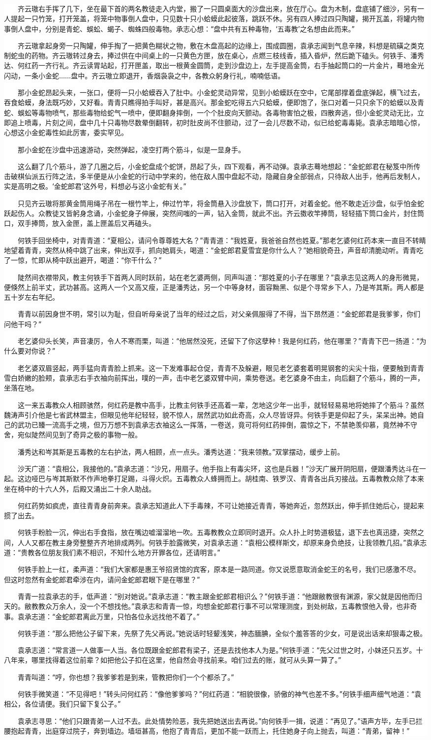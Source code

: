 　　齐云璈右手挥了几下，坐在最下首的两名教徒走入内堂，搬了一只圆桌面大的沙盘出来，放在厅心。盘为木制，盘底铺了细沙，另有一人提起一只竹笼，打开笼盖，将笼中物事倒人盘中，只见数十只小蛤蟆此起彼落，跳跃不休。另有四人捧过四只陶罐，揭开瓦盖，将罐内物事倒人盘中，分别是青蛇、蜈蚣、蝎子、蜘蛛四般毒物。承志心想：“盘中共有五种毒物，‘五毒教’之名想由此而来。”

　　齐云璈拿起身旁一只陶罐，伸手掏了一把黄色糊状之物，敷在木盘高起的边缘上，围成圆圈，袁承志闻到气息辛辣，料想是硫磺之类克制蛇虫的药物。齐云璈转过身去，捧过供在中间桌上的一只黄色方匣，放在桌心，点燃三枝线香，插入昏炉，然后跪下磕头。何铁手、潘秀达、何红药一齐行礼。齐云读胃站起，打开匣盖，取出一根黄金圆筒，走到沙盘边上，左手提高金筒，右手抽起筒口的一片金片，蓦地金光闪动，一条小金蛇……盘中。齐云璈立即退开，香烟袅袅之中，各教众躬身行礼，喃喃低语。

　　那小金蛇昂起头来，一张口，便将一只小蛤蟆吞入了肚中。小金蛇灵动异常，见到小蛤蟆跃在空中，它尾部撑着盘底弹起，横飞过去，吞食蛤蟆，身法既巧妙，又好看。青青只瞧得拍手叫好，甚是高兴。那金蛇吃得五六只蛤蟆，便即饱了，张口对着一只只余下的蛤蟆以及青蛇、蜈蚣等毒物喷气，那些毒物给蛇气一喷中，便即翻身摔倒，一个个肚皮向天颤动。各毒物害怕之极，四散奔逃，但小金蛇灵动无比，立即追上喷毒，片刻之间，盘中几十只毒物尽数晕倒翻转，初时肚皮尚不住颤动，过了一会儿尽数不动，似已给蛇毒毒毙。袁承志暗暗心惊，心想这小金蛇毒性如此厉害，委实罕见。

　　那小金蛇在沙盘中迅速游动，突然弹起，凌空打两个筋斗，似是一显身手。

　　这么翻了几个筋斗，游了几圈之后，小金蛇盘成个蛇饼，昂起了头，四下观看，再不动弹。袁承志蓦地想起：“金蛇郎君在秘笈中所传击破棋仙派五行阵之法，多半便是从小金蛇的行动中学来的，他在敌人围中盘起不动，隐藏自身全部弱点，只待敌人出手，他再后发制人，实是高明之极。‘金蛇郎君’这外号，料想必与这小金蛇有关。”

　　只见齐云璈将那黄金筒用绳子吊在一根竹竿上，伸过竹竿，将金筒悬入沙盘放下，筒口打开，对着金蛇。他不敢走近沙盘，似乎怕金蛇跃起伤人。众教徒又皆躬身念诵，小金蛇身子伸展，突然间嗤的一声，钻入金筒，就此不出。齐云擞收竿捧筒，轻轻插下筒口金片，封住筒口，双手捧筒，放入金匣，盖上匣盖后又再磕头。

　　何铁手回坐椅中，对青青道：“夏相公，请问令尊尊姓大名？”青青道：“我姓夏，我爸爸自然也姓夏。”那老乞婆何红药本来一直目不转睛地望着青青，突然从椅中跳了出来，伸出双手，抓向她肩头，喝道：“金蛇郎君夏雪宜是你什么人？”她相貌奇丑，声音却清脆动听。青青吃了一惊，忙即从椅中跃出避开，喝道：“你干什么？”

　　陡然间衣襟带风，教主何铁手下首两人同时跃前，站在老乞婆两侧，同声叫道：“那姓夏的小子在哪里？”袁承志见这两人的身形微晃，便倏然上前半丈，武功甚高。这两人一个又高又瘦，正是潘秀达，另一个中等身材，面容黝黑、似是个寻常乡下人，乃是岑其斯。两人都是五十岁左右年纪。

　　青青以前因身世不明，常引以为耻，但自听母亲说了当年的经过之后，对父亲佩服得了不得，当下昂然道：“金蛇郎君是我爹爹，你们问他干吗？”

　　老乞婆仰头长笑，声音凄厉，令人不寒而栗，叫道：“他居然没死，还留下了你这孽种！我是何红药，他在哪里？”青青下巴一扬道：“为什么要对你说？”

　　老乞婆双眉竖起，两手猛向青青脸上抓来。这一下发难事起仓促，青青不及躲避，眼见老乞婆套着明晃钢套的尖尖十指，便要触到青青雪白娇嫩的脸颊，袁承志右手衣袖向前挥出，噗的一声，击中老乞婆双臂中间，乘势卷送。老乞婆身不由主，向后翻了个筋斗，腾的一声，坐落在地。

　　这一来五毒教众人相顾骇然，何红药是教中高手，比教主何铁手还高着一辈，怎地这少年一出手，就轻轻易易地将她摔了个筋斗？虽然魏涛声引介他是七省武林盟主，但眼见他年纪轻轻，貌不惊人，居然武功如此奇高，众人尽皆讶异。何铁手更是仰起了头，呆呆出神。她自己的武功已臻一流高手之境，但万万想不到袁承志衣袖这么一挥落，一卷送，竟可将何红药摔倒，震惊之下，不禁艳羡仰慕，竟然神不守舍，宛似陡然间见到了奇异之极的事物一般。

　　潘秀达和岑其斯是五毒教的左右护法，两人相顾，点一点头。潘秀达道：“我来领教。”双掌摆动，缓步上前。

　　沙天广道：“袁相公，我接他的。”袁承志道：“沙兄，用扇子。他手指上有毒尖环，这也是兵器！”沙天广展开阴阳扇，便跟潘秀达斗在一起。这边哑巴与岑其斯默不作声地拳打足踢，斗得火炽。五毒教众人蜂拥而上。胡桂南、铁罗汉、青青各出兵刃接战。五毒教教众除了本来坐在椅中的十六人外，后殿又涌出二十余人助战。

　　何红药势如疯虎，直往青青身前奔来。袁承志知道此人下手毒辣，不可让她接近青青，等她奔近，忽然跃出，伸手抓住她后心，提起来掼了出去。

　　何铁手粉脸一沉，伸出右手食指，放在嘴边嘘溜溜地一吹。五毒教教众立即同时退开。众人扑上时势道极猛，退下去也真迅捷，突然之间，人人又都在教主身旁整整齐齐地排成两列。何铁手脸露微笑，对袁承志道：“袁相公模样斯文，却原来身负绝技，让我领教几招。”袁承志道：“贵教各位朋友我们素不相识，不知什么地方开罪各位，还请明言。”

　　何铁手脸上一红，柔声道：“我们大家都是惠王爷招贤馆的宾客，原本是一路同道。你又说愿意取消金蛇王的名号，我们已感激不尽。但这时忽然有金蛇郎君牵涉在内，请问金蛇郎君眼下是在哪里？”

　　青青一拉袁承志的手，低声道：“别对她说。”袁承志道：“教主跟金蛇郎君相识么？”何铁手道：“他跟敝教很有渊源，家父就是因他而归天的。敝教教众万余人，没一个不想找他。”袁承志和青青一惊，均想金蛇郎君行事不可以常理测度，到处树敌，五毒教恨他入骨，也非奇事。袁承志道：“金蛇郎君离此万里，只怕各位永远找他不着了。”

　　何铁手道：“那么把他公子留下来，先祭了先父再说。”她说话时轻颦浅笑，神态腼腆，全似个羞答答的少女，可是说出话来却狠毒之极。

　　袁承志道：“常言道一人做事一人当。各位既跟金蛇郎君有梁子，还是去找他本人为是。”何铁手道：“先父过世之时，小妹还只五岁。十八年来，哪里找得着这位前辈？如把他公子扣在这里，他自然会寻找前来。咱们过去的账，就可从头算一算了。”

　　青青叫道：“哼，你也想？我爹爹若是到来，管教把你们一个个都杀了。”

　　何铁手微笑道：“不见得吧！”转头问何红药：“像他爹爹吗？”何红药道：“相貌很像，骄傲的神气也差不多。”何铁手细声细气地道：“袁相公，各位请便。我们只留下复公子。”

　　袁承志寻思：“他们只跟青弟一人过不去。此处情势险恶，我先把她送出去再说。”向何铁手一揖，说道：“再见了。”语声方毕，左手已拦腰抱起青青，出庭穿过院子，奔到墙边。墙垣甚高，他抱了青青后，更加不能一跃而上，托住她身子向上抛去，叫道：“青弟，留神！”

